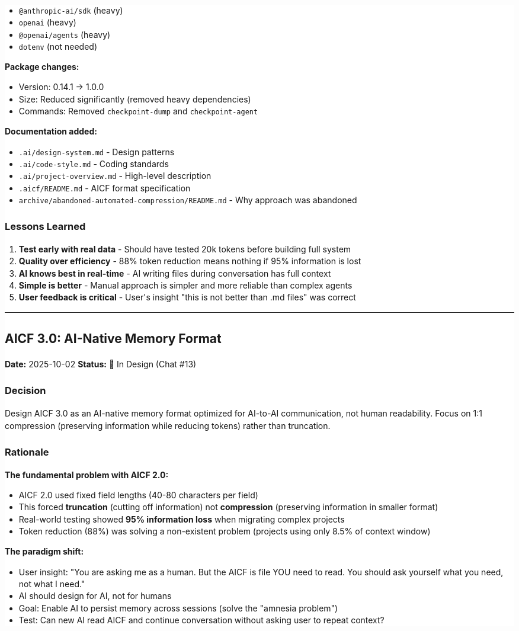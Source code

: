 - `@anthropic-ai/sdk` (heavy)
- `openai` (heavy)
- `@openai/agents` (heavy)
- `dotenv` (not needed)

**Package changes:**

- Version: 0.14.1 → 1.0.0
- Size: Reduced significantly (removed heavy dependencies)
- Commands: Removed `checkpoint-dump` and `checkpoint-agent`

**Documentation added:**

- `.ai/design-system.md` - Design patterns
- `.ai/code-style.md` - Coding standards
- `.ai/project-overview.md` - High-level description
- `.aicf/README.md` - AICF format specification
- `archive/abandoned-automated-compression/README.md` - Why approach was abandoned

### Lessons Learned

1. **Test early with real data** - Should have tested 20k tokens before building full system
2. **Quality over efficiency** - 88% token reduction means nothing if 95% information is lost
3. **AI knows best in real-time** - AI writing files during conversation has full context
4. **Simple is better** - Manual approach is simpler and more reliable than complex agents
5. **User feedback is critical** - User's insight "this is not better than .md files" was correct

---

## AICF 3.0: AI-Native Memory Format

**Date:** 2025-10-02
**Status:** 🚧 In Design (Chat #13)

### Decision

Design AICF 3.0 as an AI-native memory format optimized for AI-to-AI communication, not human readability. Focus on 1:1 compression (preserving information while reducing tokens) rather than truncation.

### Rationale

**The fundamental problem with AICF 2.0:**

- AICF 2.0 used fixed field lengths (40-80 characters per field)
- This forced **truncation** (cutting off information) not **compression** (preserving information in smaller format)
- Real-world testing showed **95% information loss** when migrating complex projects
- Token reduction (88%) was solving a non-existent problem (projects using only 8.5% of context window)

**The paradigm shift:**

- User insight: "You are asking me as a human. But the AICF is file YOU need to read. You should ask yourself what you need, not what I need."
- AI should design for AI, not for humans
- Goal: Enable AI to persist memory across sessions (solve the "amnesia problem")
- Test: Can new AI read AICF and continue conversation without asking user to repeat context?
